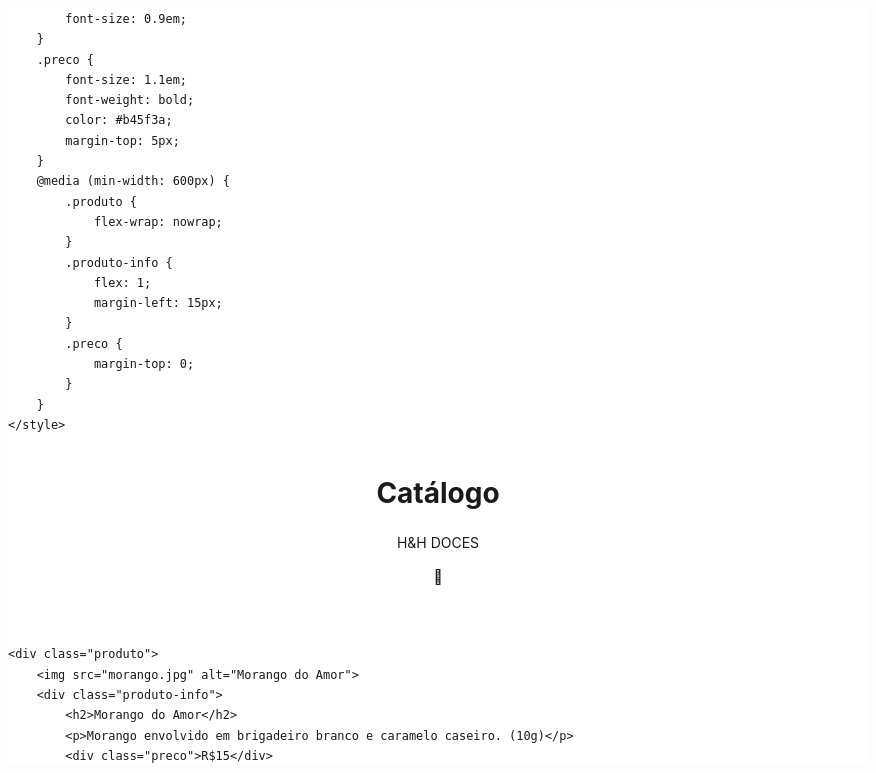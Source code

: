             font-size: 0.9em;
        }
        .preco {
            font-size: 1.1em;
            font-weight: bold;
            color: #b45f3a;
            margin-top: 5px;
        }
        @media (min-width: 600px) {
            .produto {
                flex-wrap: nowrap;
            }
            .produto-info {
                flex: 1;
                margin-left: 15px;
            }
            .preco {
                margin-top: 0;
            }
        }
    </style>
</head>
<body>
    <header>
        <h1>Catálogo</h1>
        <p>H&H DOCES</p>
        <p>🍰</p>
    </header>

    <div class="produto">
        <img src="morango.jpg" alt="Morango do Amor">
        <div class="produto-info">
            <h2>Morango do Amor</h2>
            <p>Morango envolvido em brigadeiro branco e caramelo caseiro. (10g)</p>
            <div class="preco">R$15</div>